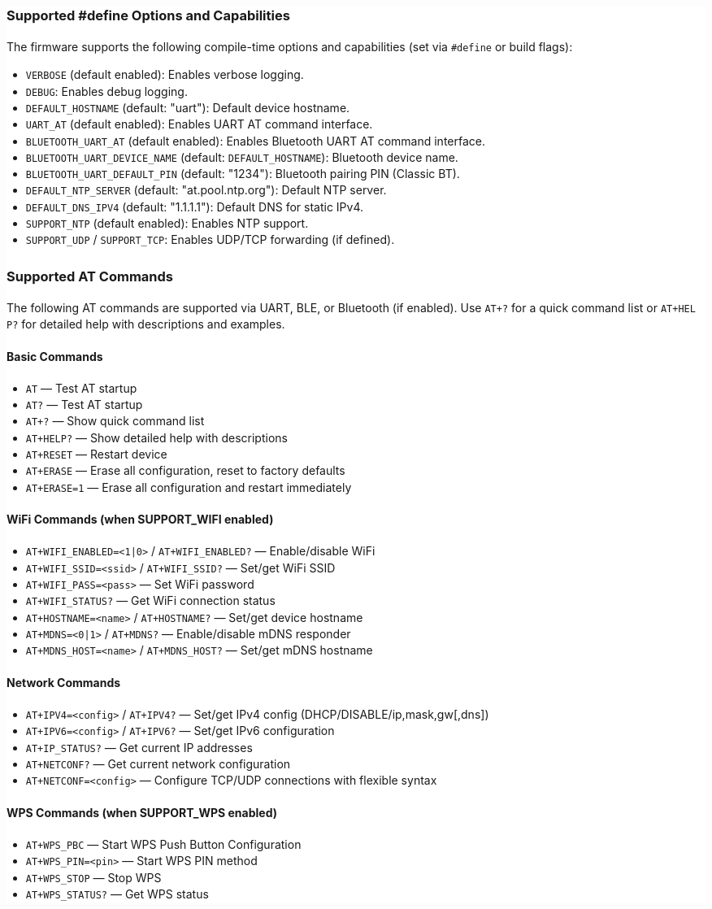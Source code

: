 ### Supported #define Options and Capabilities

The firmware supports the following compile-time options and capabilities (set via `#define` or build flags):

- `VERBOSE` (default enabled): Enables verbose logging.
- `DEBUG`: Enables debug logging.
- `DEFAULT_HOSTNAME` (default: "uart"): Default device hostname.
- `UART_AT` (default enabled): Enables UART AT command interface.
- `BLUETOOTH_UART_AT` (default enabled): Enables Bluetooth UART AT command interface.
- `BLUETOOTH_UART_DEVICE_NAME` (default: `DEFAULT_HOSTNAME`): Bluetooth device name.
- `BLUETOOTH_UART_DEFAULT_PIN` (default: "1234"): Bluetooth pairing PIN (Classic BT).
- `DEFAULT_NTP_SERVER` (default: "at.pool.ntp.org"): Default NTP server.
- `DEFAULT_DNS_IPV4` (default: "1.1.1.1"): Default DNS for static IPv4.
- `SUPPORT_NTP` (default enabled): Enables NTP support.
- `SUPPORT_UDP` / `SUPPORT_TCP`: Enables UDP/TCP forwarding (if defined).

### Supported AT Commands

The following AT commands are supported via UART, BLE, or Bluetooth (if enabled). Use `AT+?` for a quick command list or `AT+HELP?` for detailed help with descriptions and examples.

#### Basic Commands
- `AT` — Test AT startup
- `AT?` — Test AT startup  
- `AT+?` — Show quick command list
- `AT+HELP?` — Show detailed help with descriptions
- `AT+RESET` — Restart device
- `AT+ERASE` — Erase all configuration, reset to factory defaults
- `AT+ERASE=1` — Erase all configuration and restart immediately

#### WiFi Commands (when SUPPORT_WIFI enabled)
- `AT+WIFI_ENABLED=<1|0>` / `AT+WIFI_ENABLED?` — Enable/disable WiFi
- `AT+WIFI_SSID=<ssid>` / `AT+WIFI_SSID?` — Set/get WiFi SSID
- `AT+WIFI_PASS=<pass>` — Set WiFi password
- `AT+WIFI_STATUS?` — Get WiFi connection status
- `AT+HOSTNAME=<name>` / `AT+HOSTNAME?` — Set/get device hostname
- `AT+MDNS=<0|1>` / `AT+MDNS?` — Enable/disable mDNS responder
- `AT+MDNS_HOST=<name>` / `AT+MDNS_HOST?` — Set/get mDNS hostname

#### Network Commands
- `AT+IPV4=<config>` / `AT+IPV4?` — Set/get IPv4 config (DHCP/DISABLE/ip,mask,gw[,dns])
- `AT+IPV6=<config>` / `AT+IPV6?` — Set/get IPv6 configuration
- `AT+IP_STATUS?` — Get current IP addresses
- `AT+NETCONF?` — Get current network configuration
- `AT+NETCONF=<config>` — Configure TCP/UDP connections with flexible syntax

#### WPS Commands (when SUPPORT_WPS enabled)
- `AT+WPS_PBC` — Start WPS Push Button Configuration
- `AT+WPS_PIN=<pin>` — Start WPS PIN method
- `AT+WPS_STOP` — Stop WPS
- `AT+WPS_STATUS?` — Get WPS status
